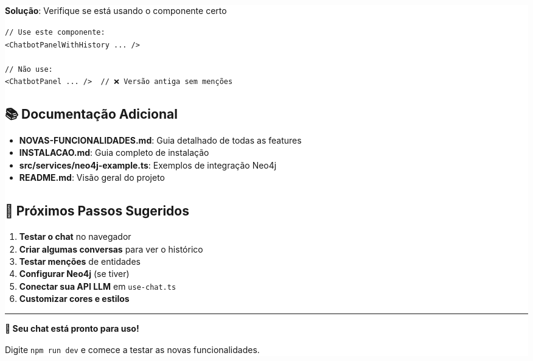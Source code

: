 **Solução**: Verifique se está usando o componente certo

```tsx
// Use este componente:
<ChatbotPanelWithHistory ... />

// Não use:
<ChatbotPanel ... />  // ❌ Versão antiga sem menções
```

## 📚 Documentação Adicional

- **NOVAS-FUNCIONALIDADES.md**: Guia detalhado de todas as features
- **INSTALACAO.md**: Guia completo de instalação
- **src/services/neo4j-example.ts**: Exemplos de integração Neo4j
- **README.md**: Visão geral do projeto

## 🎉 Próximos Passos Sugeridos

1. **Testar o chat** no navegador
2. **Criar algumas conversas** para ver o histórico
3. **Testar menções** de entidades
4. **Configurar Neo4j** (se tiver)
5. **Conectar sua API LLM** em `use-chat.ts`
6. **Customizar cores e estilos**

---

**🚀 Seu chat está pronto para uso!**

Digite `npm run dev` e comece a testar as novas funcionalidades.
